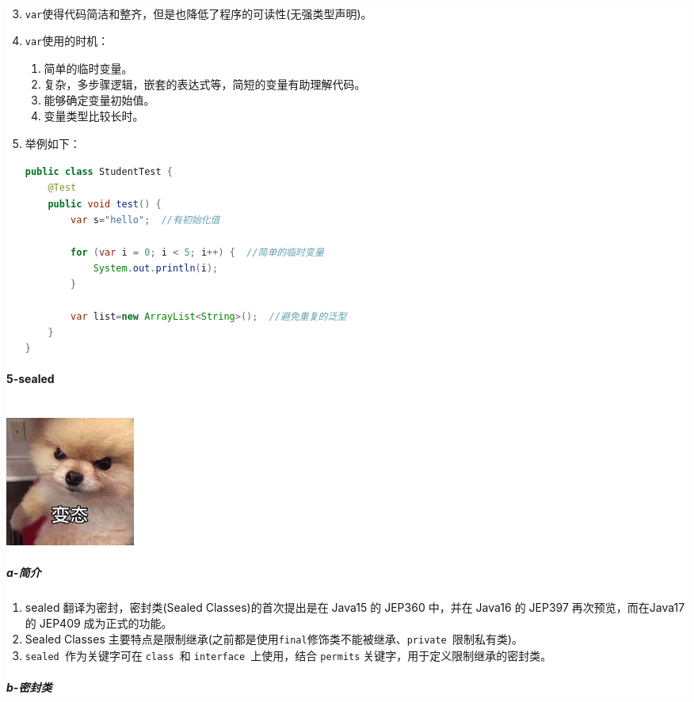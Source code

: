 3.   `var`使得代码简洁和整齐，但是也降低了程序的可读性(无强类型声明)。

4.   `var`使用的时机：

     1.  简单的临时变量。
     2.  复杂，多步骤逻辑，嵌套的表达式等，简短的变量有助理解代码。
     3.  能够确定变量初始值。
     4.  变量类型比较长时。

5.   举例如下：

     ```java
     public class StudentTest {
         @Test
         public void test() {
             var s="hello";  //有初始化值
     
             for (var i = 0; i < 5; i++) {  //简单的临时变量
                 System.out.println(i);
             }
     
             var list=new ArrayList<String>();  //避免重复的泛型
         }
     }
     ```

     



#### 5-sealed

<br><img src="./assets/0F5F17F8.png" alt="0F5F17F8" style="zoom:67%;" />

##### a-简介

1.   sealed 翻译为密封，密封类(Sealed Classes)的首次提出是在 Java15 的 JEP360 中，并在 Java16 的 JEP397 再次预览，而在Java17的 JEP409 成为正式的功能。
2.   Sealed Classes 主要特点是限制继承(之前都是使用`final`修饰类不能被继承、`private `限制私有类)。
3.   `sealed `作为关键字可在 `class `和 `interface `上使用，结合 `permits` 关键字，用于定义限制继承的密封类。





##### b-密封类
